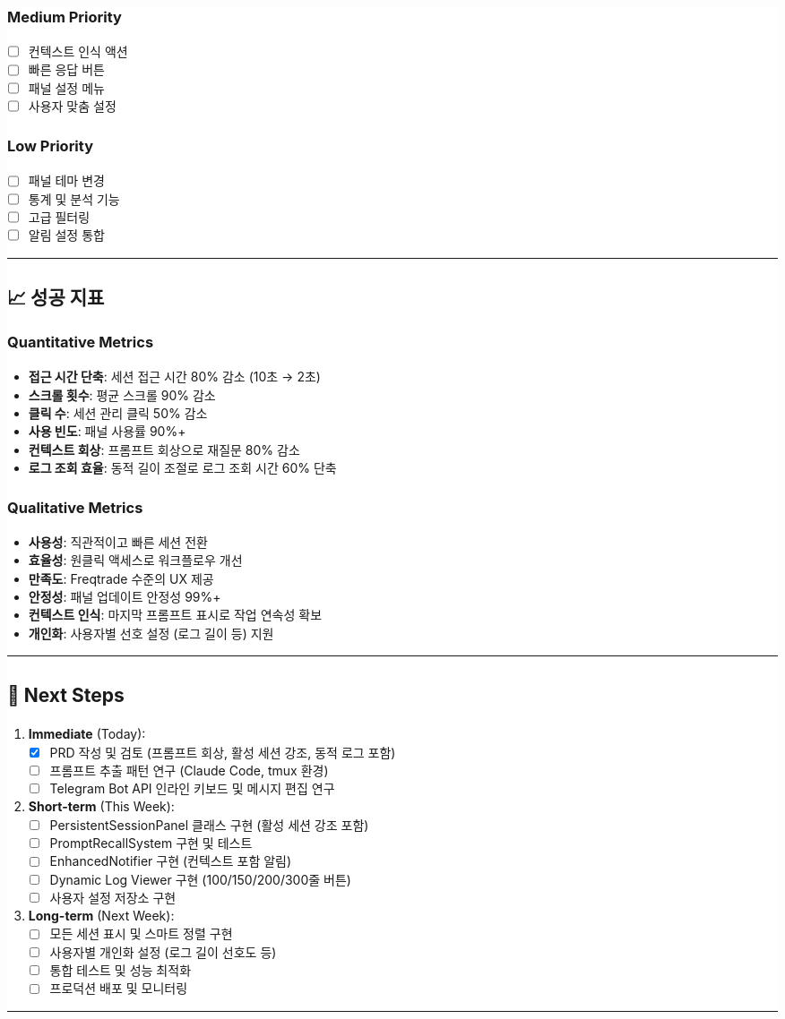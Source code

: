 ### Medium Priority  
- [ ] 컨텍스트 인식 액션
- [ ] 빠른 응답 버튼
- [ ] 패널 설정 메뉴
- [ ] 사용자 맞춤 설정

### Low Priority
- [ ] 패널 테마 변경
- [ ] 통계 및 분석 기능
- [ ] 고급 필터링
- [ ] 알림 설정 통합

---

## 📈 성공 지표

### Quantitative Metrics
- **접근 시간 단축**: 세션 접근 시간 80% 감소 (10초 → 2초)
- **스크롤 횟수**: 평균 스크롤 90% 감소
- **클릭 수**: 세션 관리 클릭 50% 감소
- **사용 빈도**: 패널 사용률 90%+
- **컨텍스트 회상**: 프롬프트 회상으로 재질문 80% 감소
- **로그 조회 효율**: 동적 길이 조절로 로그 조회 시간 60% 단축

### Qualitative Metrics
- **사용성**: 직관적이고 빠른 세션 전환
- **효율성**: 원클릭 액세스로 워크플로우 개선
- **만족도**: Freqtrade 수준의 UX 제공
- **안정성**: 패널 업데이트 안정성 99%+
- **컨텍스트 인식**: 마지막 프롬프트 표시로 작업 연속성 확보
- **개인화**: 사용자별 선호 설정 (로그 길이 등) 지원

---

## 🎯 Next Steps

1. **Immediate** (Today):
   - [x] PRD 작성 및 검토 (프롬프트 회상, 활성 세션 강조, 동적 로그 포함)
   - [ ] 프롬프트 추출 패턴 연구 (Claude Code, tmux 환경)
   - [ ] Telegram Bot API 인라인 키보드 및 메시지 편집 연구

2. **Short-term** (This Week):
   - [ ] PersistentSessionPanel 클래스 구현 (활성 세션 강조 포함)
   - [ ] PromptRecallSystem 구현 및 테스트
   - [ ] EnhancedNotifier 구현 (컨텍스트 포함 알림)
   - [ ] Dynamic Log Viewer 구현 (100/150/200/300줄 버튼)
   - [ ] 사용자 설정 저장소 구현

3. **Long-term** (Next Week):
   - [ ] 모든 세션 표시 및 스마트 정렬 구현
   - [ ] 사용자별 개인화 설정 (로그 길이 선호도 등)
   - [ ] 통합 테스트 및 성능 최적화
   - [ ] 프로덕션 배포 및 모니터링

---